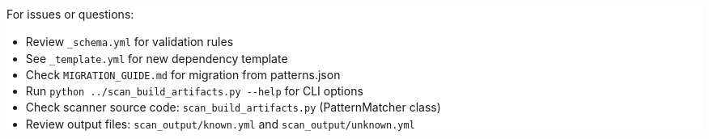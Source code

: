 For issues or questions:
- Review `_schema.yml` for validation rules
- See `_template.yml` for new dependency template
- Check `MIGRATION_GUIDE.md` for migration from patterns.json
- Run `python ../scan_build_artifacts.py --help` for CLI options
- Check scanner source code: `scan_build_artifacts.py` (PatternMatcher class)
- Review output files: `scan_output/known.yml` and `scan_output/unknown.yml`
